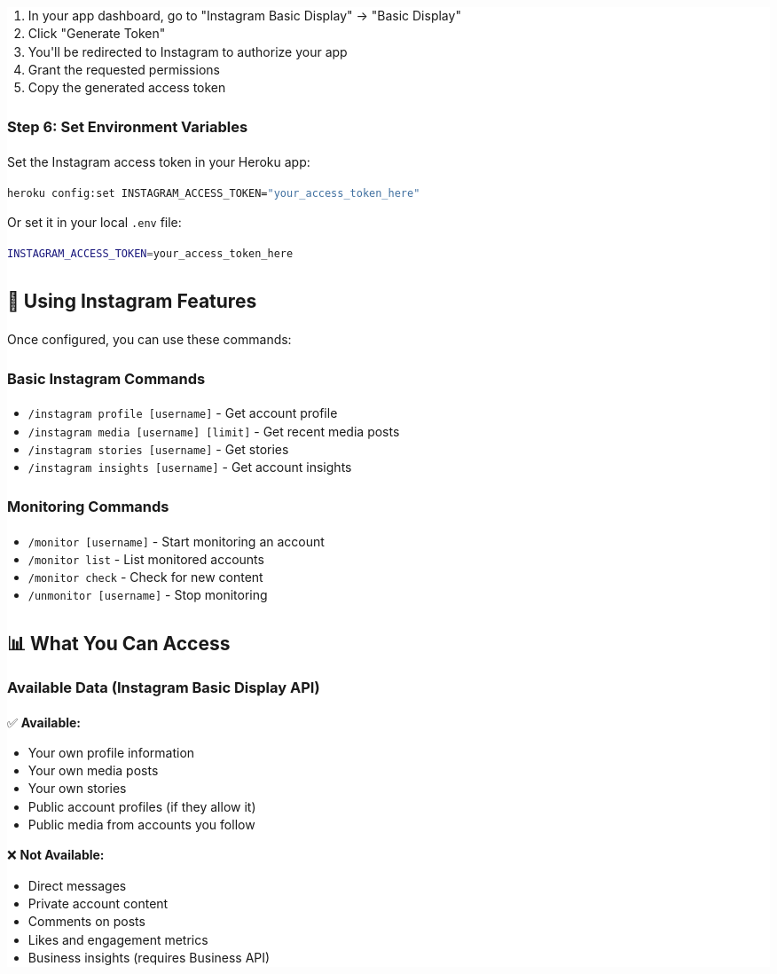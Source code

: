 1. In your app dashboard, go to "Instagram Basic Display" → "Basic Display"
2. Click "Generate Token"
3. You'll be redirected to Instagram to authorize your app
4. Grant the requested permissions
5. Copy the generated access token

### Step 6: Set Environment Variables

Set the Instagram access token in your Heroku app:

```bash
heroku config:set INSTAGRAM_ACCESS_TOKEN="your_access_token_here"
```

Or set it in your local `.env` file:

```bash
INSTAGRAM_ACCESS_TOKEN=your_access_token_here
```

## 🚀 Using Instagram Features

Once configured, you can use these commands:

### Basic Instagram Commands

- `/instagram profile [username]` - Get account profile
- `/instagram media [username] [limit]` - Get recent media posts
- `/instagram stories [username]` - Get stories
- `/instagram insights [username]` - Get account insights

### Monitoring Commands

- `/monitor [username]` - Start monitoring an account
- `/monitor list` - List monitored accounts
- `/monitor check` - Check for new content
- `/unmonitor [username]` - Stop monitoring

## 📊 What You Can Access

### Available Data (Instagram Basic Display API)

✅ **Available:**
- Your own profile information
- Your own media posts
- Your own stories
- Public account profiles (if they allow it)
- Public media from accounts you follow

❌ **Not Available:**
- Direct messages
- Private account content
- Comments on posts
- Likes and engagement metrics
- Business insights (requires Business API)
